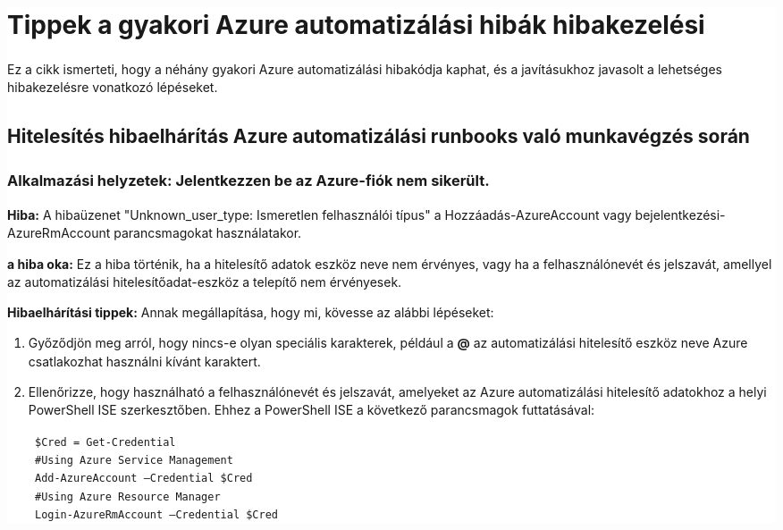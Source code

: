 <properties
   pageTitle="Azure automatizálási hibakezelés |} Microsoft Azure"
   description="Ez a cikk lépéseit egyszerű hiba kezelése és közös Azure automatizálást hibák elhárítása."
   services="automation"
   documentationCenter=""
   authors="mgoedtel"
   manager="stevenka"
   editor="tysonn"
   tags="top-support-issue"
   keywords="automatizálási hiba, hibakezelés"/>
<tags
   ms.service="automation"
   ms.devlang="na"
   ms.topic="article"
   ms.tgt_pltfrm="na"
   ms.workload="infrastructure-services"
   ms.date="07/06/2016"
   ms.author="sngun; v-reagie"/>

# <a name="error-handling-tips-for-common-azure-automation-errors"></a>Tippek a gyakori Azure automatizálási hibák hibakezelési

Ez a cikk ismerteti, hogy a néhány gyakori Azure automatizálási hibakódja kaphat, és a javításukhoz javasolt a lehetséges hibakezelésre vonatkozó lépéseket.

## <a name="troubleshoot-authentication-errors-when-working-with-azure-automation-runbooks"></a>Hitelesítés hibaelhárítás Azure automatizálási runbooks való munkavégzés során  

### <a name="scenario-sign-in-to-azure-account-failed"></a>Alkalmazási helyzetek: Jelentkezzen be az Azure-fiók nem sikerült.

**Hiba:** A hibaüzenet "Unknown_user_type: Ismeretlen felhasználói típus" a Hozzáadás-AzureAccount vagy bejelentkezési-AzureRmAccount parancsmagokat használatakor.

**a hiba oka:** Ez a hiba történik, ha a hitelesítő adatok eszköz neve nem érvényes, vagy ha a felhasználónevét és jelszavát, amellyel az automatizálási hitelesítőadat-eszköz a telepítő nem érvényesek.

**Hibaelhárítási tippek:** Annak megállapítása, hogy mi, kövesse az alábbi lépéseket:  

1. Győződjön meg arról, hogy nincs-e olyan speciális karakterek, például a **@** az automatizálási hitelesítő eszköz neve Azure csatlakozhat használni kívánt karaktert.  

2. Ellenőrizze, hogy használható a felhasználónevét és jelszavát, amelyeket az Azure automatizálási hitelesítő adatokhoz a helyi PowerShell ISE szerkesztőben. Ehhez a PowerShell ISE a következő parancsmagok futtatásával:  

        $Cred = Get-Credential  
        #Using Azure Service Management   
        Add-AzureAccount –Credential $Cred  
        #Using Azure Resource Manager  
        Login-AzureRmAccount –Credential $Cred
